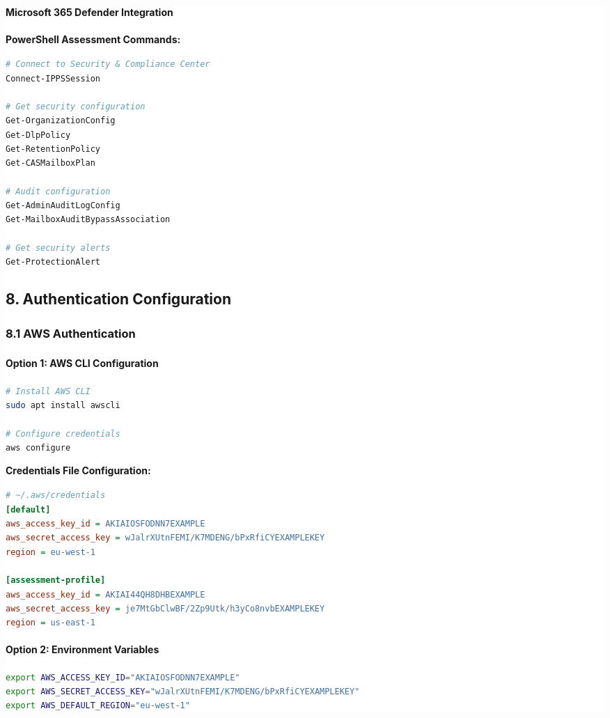 #### Microsoft 365 Defender Integration

**PowerShell Assessment Commands:**
```powershell
# Connect to Security & Compliance Center
Connect-IPPSSession

# Get security configuration
Get-OrganizationConfig
Get-DlpPolicy
Get-RetentionPolicy
Get-CASMailboxPlan

# Audit configuration
Get-AdminAuditLogConfig
Get-MailboxAuditBypassAssociation

# Get security alerts
Get-ProtectionAlert
```

## 8. Authentication Configuration

### 8.1 AWS Authentication

#### Option 1: AWS CLI Configuration
```bash
# Install AWS CLI
sudo apt install awscli

# Configure credentials
aws configure
```

**Credentials File Configuration:**
```ini
# ~/.aws/credentials
[default]
aws_access_key_id = AKIAIOSFODNN7EXAMPLE
aws_secret_access_key = wJalrXUtnFEMI/K7MDENG/bPxRfiCYEXAMPLEKEY
region = eu-west-1

[assessment-profile]
aws_access_key_id = AKIAI44QH8DHBEXAMPLE
aws_secret_access_key = je7MtGbClwBF/2Zp9Utk/h3yCo8nvbEXAMPLEKEY
region = us-east-1
```

#### Option 2: Environment Variables
```bash
export AWS_ACCESS_KEY_ID="AKIAIOSFODNN7EXAMPLE"
export AWS_SECRET_ACCESS_KEY="wJalrXUtnFEMI/K7MDENG/bPxRfiCYEXAMPLEKEY"
export AWS_DEFAULT_REGION="eu-west-1"
```
